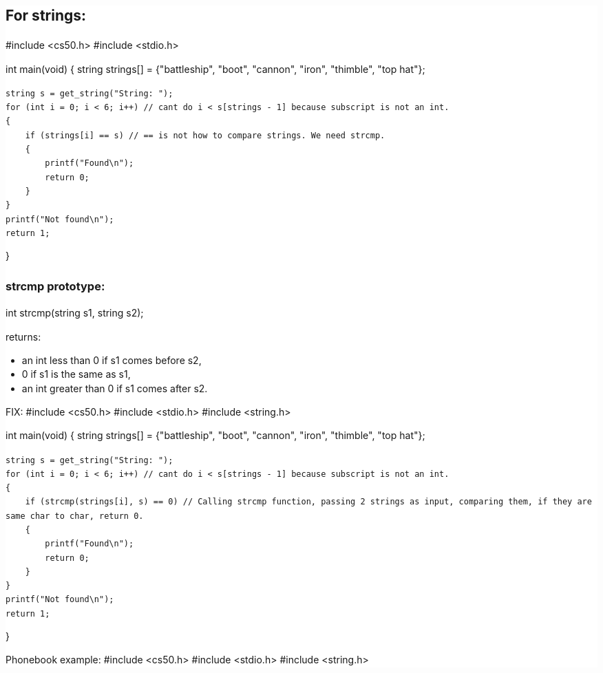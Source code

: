 ## For strings:
#include <cs50.h>
#include <stdio.h>

int main(void)
{
    string strings[] = {"battleship", "boot", "cannon", "iron", "thimble", "top hat"};

    string s = get_string("String: ");
    for (int i = 0; i < 6; i++) // cant do i < s[strings - 1] because subscript is not an int.
    {
        if (strings[i] == s) // == is not how to compare strings. We need strcmp.
        {
            printf("Found\n");
            return 0;
        }
    }
    printf("Not found\n");
    return 1;
}

### strcmp prototype:
int strcmp(string s1, string s2);

returns:
- an int less than 0 if s1 comes before s2,
- 0 if s1 is the same as s1,
- an int greater than 0 if s1 comes after s2.

FIX:
#include <cs50.h>
#include <stdio.h>
#include <string.h>

int main(void)
{
    string strings[] = {"battleship", "boot", "cannon", "iron", "thimble", "top hat"};

    string s = get_string("String: ");
    for (int i = 0; i < 6; i++) // cant do i < s[strings - 1] because subscript is not an int.
    {
        if (strcmp(strings[i], s) == 0) // Calling strcmp function, passing 2 strings as input, comparing them, if they are same char to char, return 0.
        {
            printf("Found\n");
            return 0;
        }
    }
    printf("Not found\n");
    return 1;
}

Phonebook example:
#include <cs50.h>
#include <stdio.h>
#include <string.h>
